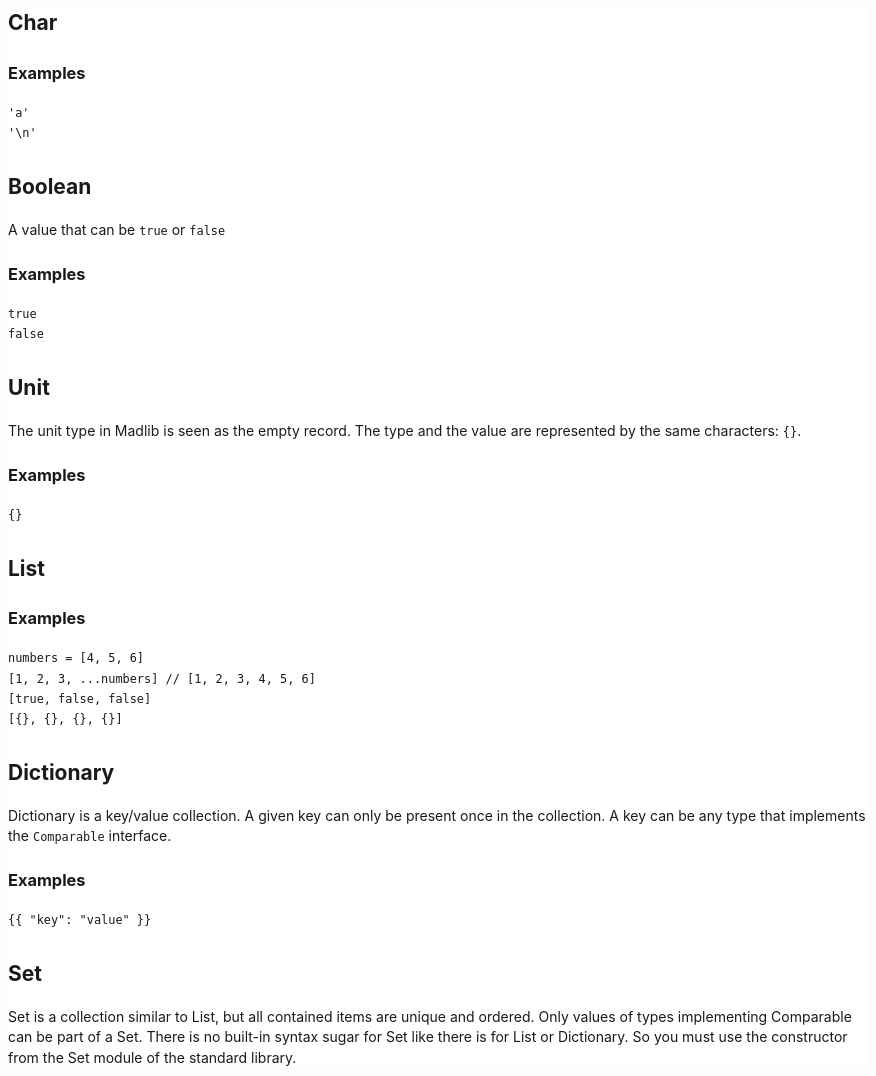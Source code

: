 ## Char
### Examples
```madlib
'a'
'\n'
```

## Boolean
A value that can be `true` or `false`

### Examples
```madlib
true
false
```

## Unit
The unit type in Madlib is seen as the empty record.
The type and the value are represented by the same characters: `{}`.

### Examples
```madlib
{}
```

## List
### Examples
```madlib
numbers = [4, 5, 6]
[1, 2, 3, ...numbers] // [1, 2, 3, 4, 5, 6]
[true, false, false]
[{}, {}, {}, {}]
```

## Dictionary
Dictionary is a key/value collection. A given key can only be present once in the collection. A key can be any type that implements the `Comparable` interface.

### Examples
```madlib
{{ "key": "value" }}
```

## Set
Set is a collection similar to List, but all contained items are unique and ordered. Only values of types implementing Comparable can be part of a Set. There is no built-in syntax sugar for Set like there is for List or Dictionary. So you must use the constructor from the Set module of the standard library.
